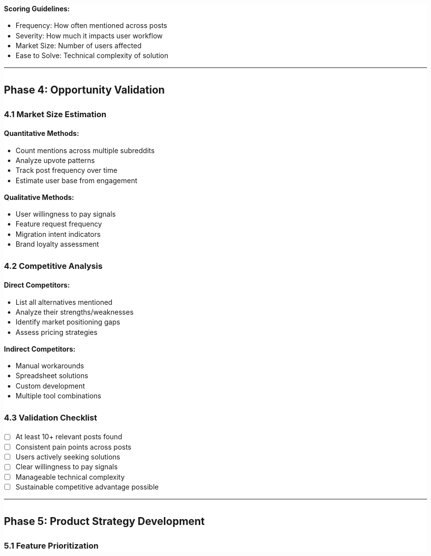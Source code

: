 **Scoring Guidelines:**
- Frequency: How often mentioned across posts
- Severity: How much it impacts user workflow
- Market Size: Number of users affected
- Ease to Solve: Technical complexity of solution

---

## Phase 4: Opportunity Validation

### 4.1 Market Size Estimation

**Quantitative Methods:**
- Count mentions across multiple subreddits
- Analyze upvote patterns
- Track post frequency over time
- Estimate user base from engagement

**Qualitative Methods:**
- User willingness to pay signals
- Feature request frequency
- Migration intent indicators
- Brand loyalty assessment

### 4.2 Competitive Analysis

**Direct Competitors:**
- List all alternatives mentioned
- Analyze their strengths/weaknesses
- Identify market positioning gaps
- Assess pricing strategies

**Indirect Competitors:**
- Manual workarounds
- Spreadsheet solutions
- Custom development
- Multiple tool combinations

### 4.3 Validation Checklist

- [ ] At least 10+ relevant posts found
- [ ] Consistent pain points across posts
- [ ] Users actively seeking solutions
- [ ] Clear willingness to pay signals
- [ ] Manageable technical complexity
- [ ] Sustainable competitive advantage possible

---

## Phase 5: Product Strategy Development

### 5.1 Feature Prioritization
